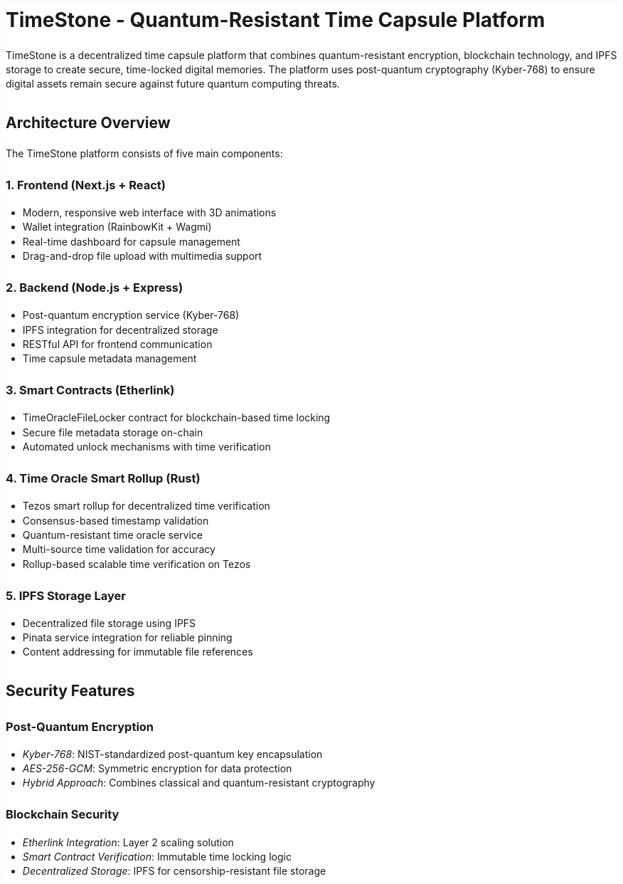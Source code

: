 # TimeStone - Quantum-Resistant Time Capsule Platform

TimeStone is a decentralized time capsule platform that combines quantum-resistant encryption, blockchain technology, and IPFS storage to create secure, time-locked digital memories. The platform uses post-quantum cryptography (Kyber-768) to ensure digital assets remain secure against future quantum computing threats.

## Architecture Overview

The TimeStone platform consists of five main components:

### 1. Frontend (Next.js + React)
- Modern, responsive web interface with 3D animations
- Wallet integration (RainbowKit + Wagmi)
- Real-time dashboard for capsule management
- Drag-and-drop file upload with multimedia support

### 2. Backend (Node.js + Express)
- Post-quantum encryption service (Kyber-768)
- IPFS integration for decentralized storage
- RESTful API for frontend communication
- Time capsule metadata management

### 3. Smart Contracts (Etherlink)
- TimeOracleFileLocker contract for blockchain-based time locking
- Secure file metadata storage on-chain
- Automated unlock mechanisms with time verification

### 4. Time Oracle Smart Rollup (Rust)
- Tezos smart rollup for decentralized time verification
- Consensus-based timestamp validation
- Quantum-resistant time oracle service
- Multi-source time validation for accuracy
- Rollup-based scalable time verification on Tezos

### 5. IPFS Storage Layer
- Decentralized file storage using IPFS
- Pinata service integration for reliable pinning
- Content addressing for immutable file references

## Security Features

### Post-Quantum Encryption
- *Kyber-768*: NIST-standardized post-quantum key encapsulation
- *AES-256-GCM*: Symmetric encryption for data protection
- *Hybrid Approach*: Combines classical and quantum-resistant cryptography

### Blockchain Security
- *Etherlink Integration*: Layer 2 scaling solution
- *Smart Contract Verification*: Immutable time locking logic
- *Decentralized Storage*: IPFS for censorship-resistant file storage
